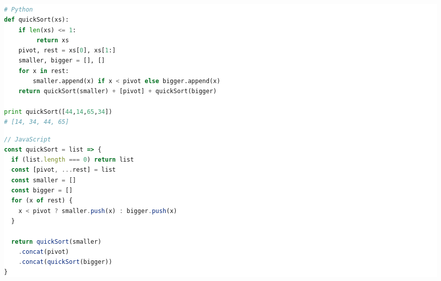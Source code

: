 ```python
# Python
def quickSort(xs):
    if len(xs) <= 1:
         return xs
    pivot, rest = xs[0], xs[1:]
    smaller, bigger = [], []
    for x in rest:
        smaller.append(x) if x < pivot else bigger.append(x)
    return quickSort(smaller) + [pivot] + quickSort(bigger)

print quickSort([44,14,65,34])
# [14, 34, 44, 65]
```

```javascript
// JavaScript
const quickSort = list => {
  if (list.length === 0) return list
  const [pivot, ...rest] = list
  const smaller = []
  const bigger = []
  for (x of rest) {
    x < pivot ? smaller.push(x) : bigger.push(x)
  }

  return quickSort(smaller)
    .concat(pivot)
    .concat(quickSort(bigger))
}
```
